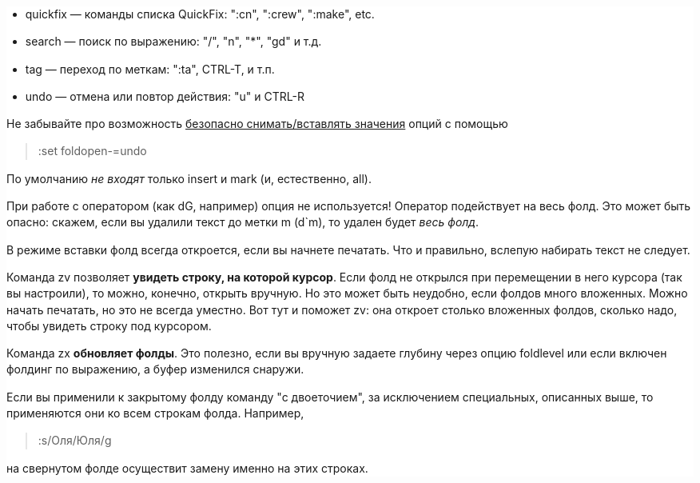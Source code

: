 - quickfix — команды списка QuickFix: ":cn", ":crew", ":make", etc.
    
- search — поиск по выражению: "/", "n", "*", "gd" и т.д.
    
- tag — переход по меткам: ":ta", CTRL-T, и т.п.
    
- undo — отмена или повтор действия: "u" и CTRL-R
    

Не забывайте про возможность [безопасно снимать/вставлять значения](https://zen.yandex.ru/media/id/5ea20038a5504003297f4738/610c43e639c76766dd004483) опций с помощью

> :set foldopen-=undo

По умолчанию _не входят_ только insert и mark (и, естественно, all).

При работе с оператором (как dG, например) опция не используется! Оператор подействует на весь фолд. Это может быть опасно: скажем, если вы удалили текст до метки m (d`m), то удален будет _весь фолд_.

В режиме вставки фолд всегда откроется, если вы начнете печатать. Что и правильно, вслепую набирать текст не следует.

Команда zv позволяет **увидеть строку, на которой курсор**. Если фолд не открылся при перемещении в него курсора (так вы настроили), то можно, конечно, открыть вручную. Но это может быть неудобно, если фолдов много вложенных. Можно начать печатать, но это не всегда уместно. Вот тут и поможет zv: она откроет столько вложенных фолдов, сколько надо, чтобы увидеть строку под курсором.

Команда zx **обновляет фолды**. Это полезно, если вы вручную задаете глубину через опцию foldlevel или если включен фолдинг по выражению, а буфер изменился снаружи.

Если вы применили к закрытому фолду команду "с двоеточием", за исключением специальных, описанных выше, то применяются они ко всем строкам фолда. Например,

> :s/Оля/Юля/g

на свернутом фолде осуществит замену именно на этих строках.